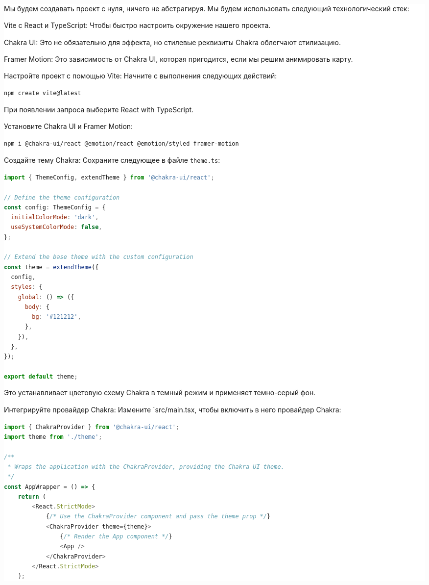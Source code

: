 Мы будем создавать проект с нуля, ничего не абстрагируя. Мы будем использовать следующий технологический стек:

Vite с React и TypeScript: Чтобы быстро настроить окружение нашего проекта.

Chakra UI: Это не обязательно для эффекта, но стилевые реквизиты Chakra облегчают стилизацию.

Framer Motion: Это зависимость от Chakra UI, которая пригодится, если мы решим анимировать карту.

Настройте проект с помощью Vite: Начните с выполнения следующих действий:

```bash
npm create vite@latest

```

При появлении запроса выберите React with TypeScript.

Установите Chakra UI и Framer Motion:

```bash
npm i @chakra-ui/react @emotion/react @emotion/styled framer-motion
```

Создайте тему Chakra: Сохраните следующее в файле `theme.ts`:

```javascript
import { ThemeConfig, extendTheme } from '@chakra-ui/react';

// Define the theme configuration
const config: ThemeConfig = {
  initialColorMode: 'dark',
  useSystemColorMode: false,
};

// Extend the base theme with the custom configuration
const theme = extendTheme({
  config,
  styles: {
    global: () => ({
      body: {
        bg: '#121212',
      },
    }),
  },
});

export default theme;
```

Это устанавливает цветовую схему Chakra в темный режим и применяет темно-серый фон.

Интегрируйте провайдер Chakra: Измените `src/main.tsx, чтобы включить в него провайдер Chakra:

```javascript
import { ChakraProvider } from '@chakra-ui/react';
import theme from './theme';

/**
 * Wraps the application with the ChakraProvider, providing the Chakra UI theme.
 */
const AppWrapper = () => {
	return (
		<React.StrictMode>
			{/* Use the ChakraProvider component and pass the theme prop */}
			<ChakraProvider theme={theme}>
				{/* Render the App component */}
				<App />
			</ChakraProvider>
		</React.StrictMode>
	);
```
